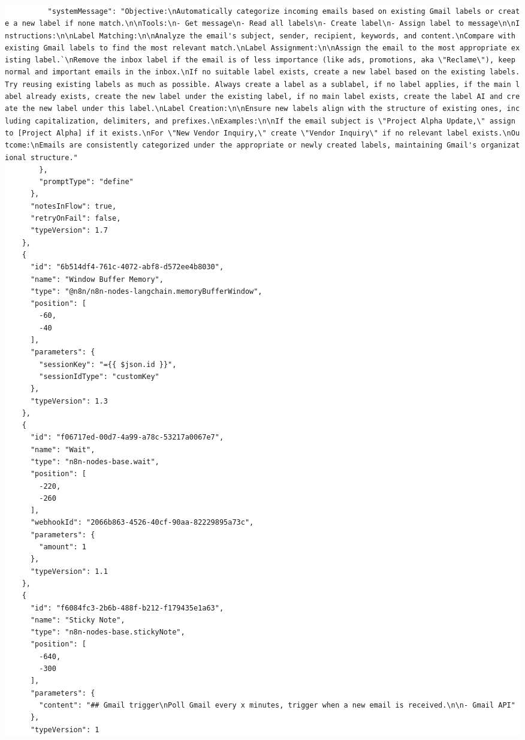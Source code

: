 ```
          "systemMessage": "Objective:\nAutomatically categorize incoming emails based on existing Gmail labels or create a new label if none match.\n\nTools:\n- Get message\n- Read all labels\n- Create label\n- Assign label to message\n\nInstructions:\n\nLabel Matching:\n\nAnalyze the email's subject, sender, recipient, keywords, and content.\nCompare with existing Gmail labels to find the most relevant match.\nLabel Assignment:\n\nAssign the email to the most appropriate existing label.`\nRemove the inbox label if the email is of less importance (like ads, promotions, aka \"Reclame\"), keep normal and important emails in the inbox.\nIf no suitable label exists, create a new label based on the existing labels. Try reusing existing labels as much as possible. Always create a label as a sublabel, if no label applies, if the main label already exists, create the new label under the existing label, if no main label exists, create the label AI and create the new label under this label.\nLabel Creation:\n\nEnsure new labels align with the structure of existing ones, including capitalization, delimiters, and prefixes.\nExamples:\n\nIf the email subject is \"Project Alpha Update,\" assign to [Project Alpha] if it exists.\nFor \"New Vendor Inquiry,\" create \"Vendor Inquiry\" if no relevant label exists.\nOutcome:\nEmails are consistently categorized under the appropriate or newly created labels, maintaining Gmail's organizational structure."
        },
        "promptType": "define"
      },
      "notesInFlow": true,
      "retryOnFail": false,
      "typeVersion": 1.7
    },
    {
      "id": "6b514df4-761c-4072-abf8-d572ee4b8030",
      "name": "Window Buffer Memory",
      "type": "@n8n/n8n-nodes-langchain.memoryBufferWindow",
      "position": [
        -60,
        -40
      ],
      "parameters": {
        "sessionKey": "={{ $json.id }}",
        "sessionIdType": "customKey"
      },
      "typeVersion": 1.3
    },
    {
      "id": "f06717ed-00d7-4a99-a78c-53217a0067e7",
      "name": "Wait",
      "type": "n8n-nodes-base.wait",
      "position": [
        -220,
        -260
      ],
      "webhookId": "2066b863-4526-40cf-90aa-82229895a73c",
      "parameters": {
        "amount": 1
      },
      "typeVersion": 1.1
    },
    {
      "id": "f6084fc3-2b6b-488f-b212-f179435e1a63",
      "name": "Sticky Note",
      "type": "n8n-nodes-base.stickyNote",
      "position": [
        -640,
        -300
      ],
      "parameters": {
        "content": "## Gmail trigger\nPoll Gmail every x minutes, trigger when a new email is received.\n\n- Gmail API"
      },
      "typeVersion": 1
```